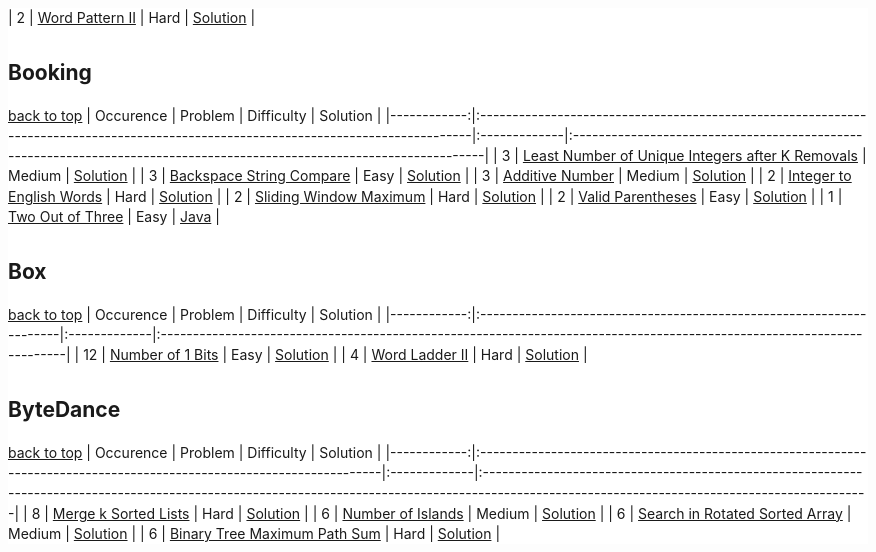 |           2 | [Word Pattern II](https://leetcode.com/problems/word-pattern-ii/)                                                                                   | Hard         | [Solution](https://github.com/fishercoder1534/Leetcode/blob/master/src/main/java/com/fishercoder/solutions/_291.java)  |

## Booking

[back to top](#company-index)
|   Occurence | Problem                                                                                                                             | Difficulty   | Solution                                                                                                               |
|------------:|:------------------------------------------------------------------------------------------------------------------------------------|:-------------|:-----------------------------------------------------------------------------------------------------------------------|
|           3 | [Least Number of Unique Integers after K Removals](https://leetcode.com/problems/least-number-of-unique-integers-after-k-removals/) | Medium       | [Solution](https://github.com/fishercoder1534/Leetcode/blob/master/src/main/java/com/fishercoder/solutions/_1481.java) |
|           3 | [Backspace String Compare](https://leetcode.com/problems/backspace-string-compare/)                                                 | Easy         | [Solution](https://github.com/fishercoder1534/Leetcode/blob/master/src/main/java/com/fishercoder/solutions/_844.java)  |
|           3 | [Additive Number](https://leetcode.com/problems/additive-number/)                                                                   | Medium       | [Solution](https://github.com/fishercoder1534/Leetcode/blob/master/src/main/java/com/fishercoder/solutions/_306.java)  |
|           2 | [Integer to English Words](https://leetcode.com/problems/integer-to-english-words/)                                                 | Hard         | [Solution](https://github.com/fishercoder1534/Leetcode/blob/master/src/main/java/com/fishercoder/solutions/_273.java)  |
|           2 | [Sliding Window Maximum](https://leetcode.com/problems/sliding-window-maximum/)                                                     | Hard         | [Solution](https://github.com/fishercoder1534/Leetcode/blob/master/src/main/java/com/fishercoder/solutions/_239.java)  |
|           2 | [Valid Parentheses](https://leetcode.com/problems/valid-parentheses/)                                                               | Easy         | [Solution](https://github.com/fishercoder1534/Leetcode/blob/master/src/main/java/com/fishercoder/solutions/_20.java)   |
|           1 | [Two Out of Three](https://leetcode.com/problems/two-out-of-three/)                                                                 | Easy         | [Java](https://github.com/fishercoder1534/Leetcode/blob/master/src/main/java/com/fishercoder/solutions/_2032.java)     |

## Box

[back to top](#company-index)
|   Occurence | Problem                                                             | Difficulty   | Solution                                                                                                              |
|------------:|:--------------------------------------------------------------------|:-------------|:----------------------------------------------------------------------------------------------------------------------|
|          12 | [Number of 1 Bits](https://leetcode.com/problems/number-of-1-bits/) | Easy         | [Solution](https://github.com/fishercoder1534/Leetcode/blob/master/src/main/java/com/fishercoder/solutions/_191.java) |
|           4 | [Word Ladder II](https://leetcode.com/problems/word-ladder-ii/)     | Hard         | [Solution](https://github.com/fishercoder1534/Leetcode/blob/master/src/main/java/com/fishercoder/solutions/_126.java) |

## ByteDance

[back to top](#company-index)
|   Occurence | Problem                                                                                                               | Difficulty   | Solution                                                                                                                                                                                         |
|------------:|:----------------------------------------------------------------------------------------------------------------------|:-------------|:-------------------------------------------------------------------------------------------------------------------------------------------------------------------------------------------------|
|           8 | [Merge k Sorted Lists](https://leetcode.com/problems/merge-k-sorted-lists/)                                           | Hard         | [Solution](https://github.com/fishercoder1534/Leetcode/blob/master/src/main/java/com/fishercoder/solutions/_23.java)                                                                             |
|           6 | [Number of Islands](https://leetcode.com/problems/number-of-islands/)                                                 | Medium       | [Solution](https://github.com/fishercoder1534/Leetcode/blob/master/src/main/java/com/fishercoder/solutions/_200.java)                                                                            |
|           6 | [Search in Rotated Sorted Array](https://leetcode.com/problems/search-in-rotated-sorted-array/)                       | Medium       | [Solution](https://github.com/fishercoder1534/Leetcode/blob/master/src/main/java/com/fishercoder/solutions/_33.java)                                                                             |
|           6 | [Binary Tree Maximum Path Sum](https://leetcode.com/problems/binary-tree-maximum-path-sum/)                           | Hard         | [Solution](https://github.com/fishercoder1534/Leetcode/blob/master/src/main/java/com/fishercoder/solutions/_124.java)                                                                            |